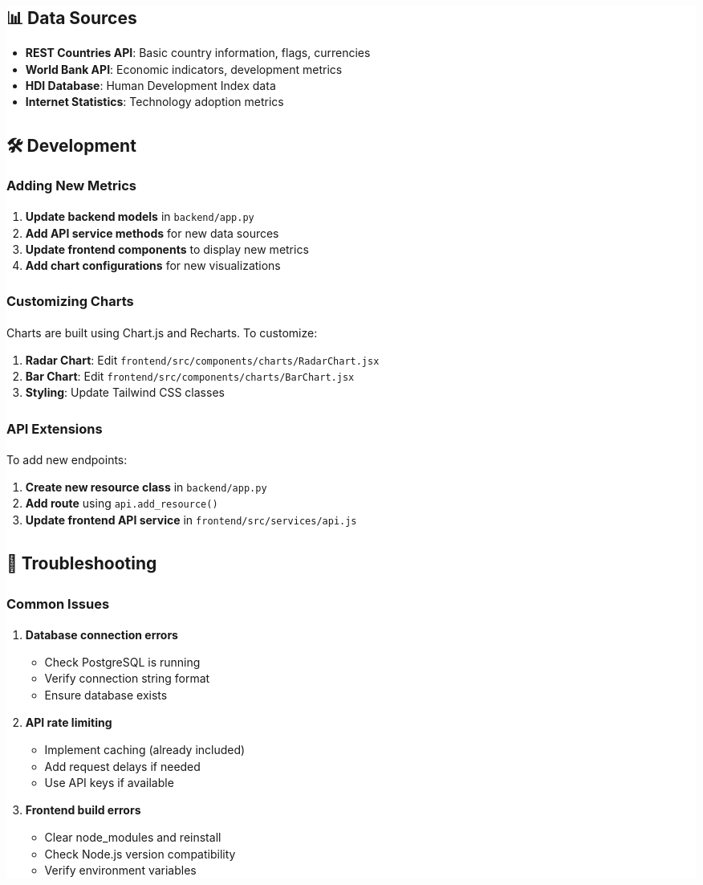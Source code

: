 ## 📊 Data Sources

- **REST Countries API**: Basic country information, flags, currencies
- **World Bank API**: Economic indicators, development metrics
- **HDI Database**: Human Development Index data
- **Internet Statistics**: Technology adoption metrics

## 🛠️ Development

### Adding New Metrics

1. **Update backend models** in `backend/app.py`
2. **Add API service methods** for new data sources
3. **Update frontend components** to display new metrics
4. **Add chart configurations** for new visualizations

### Customizing Charts

Charts are built using Chart.js and Recharts. To customize:

1. **Radar Chart**: Edit `frontend/src/components/charts/RadarChart.jsx`
2. **Bar Chart**: Edit `frontend/src/components/charts/BarChart.jsx`
3. **Styling**: Update Tailwind CSS classes

### API Extensions

To add new endpoints:

1. **Create new resource class** in `backend/app.py`
2. **Add route** using `api.add_resource()`
3. **Update frontend API service** in `frontend/src/services/api.js`

## 🚨 Troubleshooting

### Common Issues

1. **Database connection errors**

   - Check PostgreSQL is running
   - Verify connection string format
   - Ensure database exists

2. **API rate limiting**

   - Implement caching (already included)
   - Add request delays if needed
   - Use API keys if available

3. **Frontend build errors**

   - Clear node_modules and reinstall
   - Check Node.js version compatibility
   - Verify environment variables
